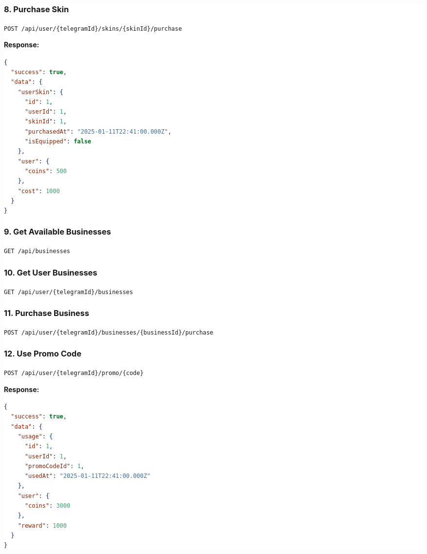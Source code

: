 ### 8. Purchase Skin
```http
POST /api/user/{telegramId}/skins/{skinId}/purchase
```

**Response:**
```json
{
  "success": true,
  "data": {
    "userSkin": {
      "id": 1,
      "userId": 1,
      "skinId": 1,
      "purchasedAt": "2025-01-11T22:41:00.000Z",
      "isEquipped": false
    },
    "user": {
      "coins": 500
    },
    "cost": 1000
  }
}
```

### 9. Get Available Businesses
```http
GET /api/businesses
```

### 10. Get User Businesses
```http
GET /api/user/{telegramId}/businesses
```

### 11. Purchase Business
```http
POST /api/user/{telegramId}/businesses/{businessId}/purchase
```

### 12. Use Promo Code
```http
POST /api/user/{telegramId}/promo/{code}
```

**Response:**
```json
{
  "success": true,
  "data": {
    "usage": {
      "id": 1,
      "userId": 1,
      "promoCodeId": 1,
      "usedAt": "2025-01-11T22:41:00.000Z"
    },
    "user": {
      "coins": 3000
    },
    "reward": 1000
  }
}
```
